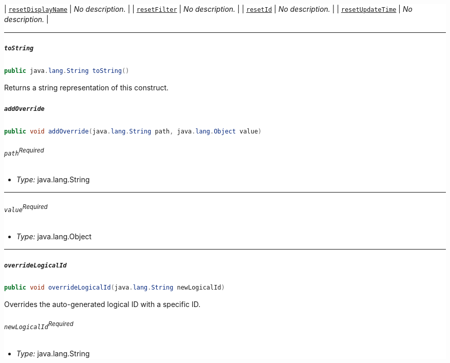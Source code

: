 | <code><a href="#@cdktf/provider-databricks.budget.Budget.resetDisplayName">resetDisplayName</a></code> | *No description.* |
| <code><a href="#@cdktf/provider-databricks.budget.Budget.resetFilter">resetFilter</a></code> | *No description.* |
| <code><a href="#@cdktf/provider-databricks.budget.Budget.resetId">resetId</a></code> | *No description.* |
| <code><a href="#@cdktf/provider-databricks.budget.Budget.resetUpdateTime">resetUpdateTime</a></code> | *No description.* |

---

##### `toString` <a name="toString" id="@cdktf/provider-databricks.budget.Budget.toString"></a>

```java
public java.lang.String toString()
```

Returns a string representation of this construct.

##### `addOverride` <a name="addOverride" id="@cdktf/provider-databricks.budget.Budget.addOverride"></a>

```java
public void addOverride(java.lang.String path, java.lang.Object value)
```

###### `path`<sup>Required</sup> <a name="path" id="@cdktf/provider-databricks.budget.Budget.addOverride.parameter.path"></a>

- *Type:* java.lang.String

---

###### `value`<sup>Required</sup> <a name="value" id="@cdktf/provider-databricks.budget.Budget.addOverride.parameter.value"></a>

- *Type:* java.lang.Object

---

##### `overrideLogicalId` <a name="overrideLogicalId" id="@cdktf/provider-databricks.budget.Budget.overrideLogicalId"></a>

```java
public void overrideLogicalId(java.lang.String newLogicalId)
```

Overrides the auto-generated logical ID with a specific ID.

###### `newLogicalId`<sup>Required</sup> <a name="newLogicalId" id="@cdktf/provider-databricks.budget.Budget.overrideLogicalId.parameter.newLogicalId"></a>

- *Type:* java.lang.String
